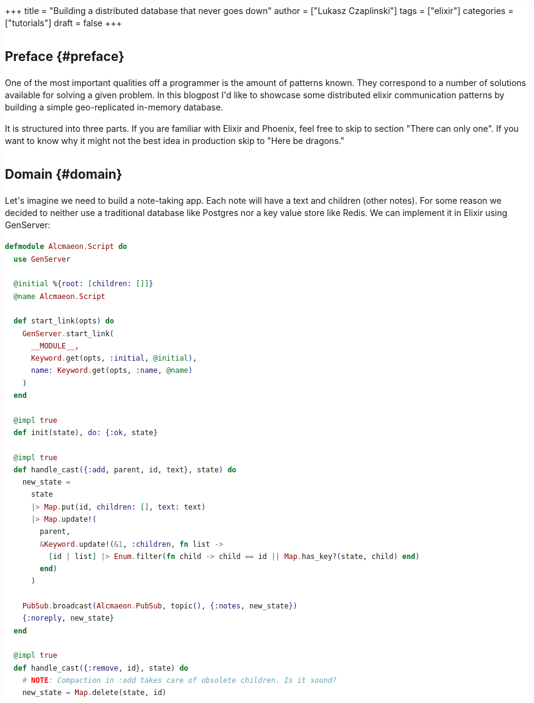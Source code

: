+++
title = "Building a distributed database that never goes down"
author = ["Lukasz Czaplinski"]
tags = ["elixir"]
categories = ["tutorials"]
draft = false
+++

## Preface {#preface}

One of the most important qualities off a programmer is the amount of patterns known.
They correspond to a number of solutions available for solving a given problem.
In this blogpost I'd like to showcase some distributed elixir communication patterns by building a simple geo-replicated in-memory database.

It is structured into three parts. If you are familiar with Elixir and Phoenix, feel free to skip to section "There can only one". If you want to know why it might not the best idea in production skip to "Here be dragons."

## Domain {#domain}

Let's imagine we need to build a note-taking app.
Each note will have a text and children (other notes). For some reason we decided to neither use a traditional database like Postgres nor a key value store like Redis.
We can implement it in Elixir using GenServer:

```elixir
defmodule Alcmaeon.Script do
  use GenServer

  @initial %{root: [children: []]}
  @name Alcmaeon.Script

  def start_link(opts) do
    GenServer.start_link(
      __MODULE__,
      Keyword.get(opts, :initial, @initial),
      name: Keyword.get(opts, :name, @name)
    )
  end

  @impl true
  def init(state), do: {:ok, state}

  @impl true
  def handle_cast({:add, parent, id, text}, state) do
    new_state =
      state
      |> Map.put(id, children: [], text: text)
      |> Map.update!(
        parent,
        &Keyword.update!(&1, :children, fn list ->
          [id | list] |> Enum.filter(fn child -> child == id || Map.has_key?(state, child) end)
        end)
      )

    PubSub.broadcast(Alcmaeon.PubSub, topic(), {:notes, new_state})
    {:noreply, new_state}
  end

  @impl true
  def handle_cast({:remove, id}, state) do
    # NOTE: Compaction in :add takes care of obsolete children. Is it sound?
    new_state = Map.delete(state, id)
```